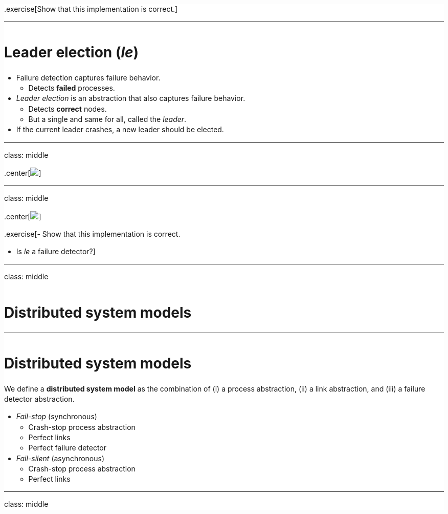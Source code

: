 .exercise[Show that this implementation is correct.]

---

# Leader election ($le$)

- Failure detection captures failure behavior.
    - Detects **failed** processes.
- *Leader election* is an abstraction that also captures failure behavior.
    - Detects **correct** nodes.
    - But a single and same for all, called the *leader*.
- If the current leader crashes, a new leader should be elected.

---

class: middle

.center[![](figures/lec2/le-interface.png)]

---

class: middle

.center[![](figures/lec2/le-impl.png)]

.exercise[- Show that this implementation is correct.
- Is $le$ a failure detector?]

---

class: middle

# Distributed system models

---

# Distributed system models

We define a **distributed system model** as the combination of (i) a process abstraction,
(ii) a link abstraction,
and (iii) a failure detector abstraction.

- *Fail-stop* (synchronous)
    - Crash-stop process abstraction
    - Perfect links
    - Perfect failure detector
- *Fail-silent* (asynchronous)
    - Crash-stop process abstraction
    - Perfect links

---

class: middle
